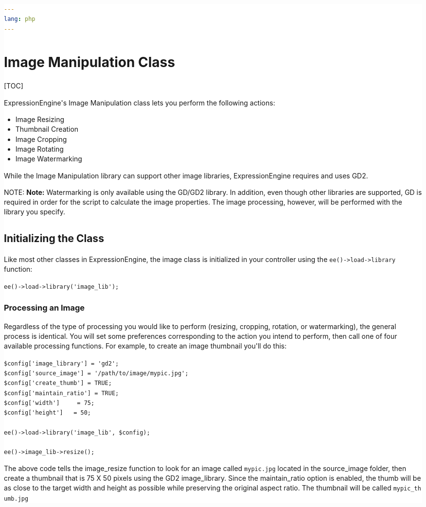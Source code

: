 ```yaml
---
lang: php
---
```




# Image Manipulation Class

[TOC]

ExpressionEngine's Image Manipulation class lets you perform the following actions:

- Image Resizing
- Thumbnail Creation
- Image Cropping
- Image Rotating
- Image Watermarking

While the Image Manipulation library can support other image libraries, ExpressionEngine requires and uses GD2.

NOTE: **Note:** Watermarking is only available using the GD/GD2 library. In addition, even though other libraries are supported, GD is required in order for the script to calculate the image properties. The image processing, however, will be performed with the library you specify.

## Initializing the Class

Like most other classes in ExpressionEngine, the image class is initialized in your controller using the `ee()->load->library` function:

    ee()->load->library('image_lib');

### Processing an Image

Regardless of the type of processing you would like to perform (resizing, cropping, rotation, or watermarking), the general process is identical. You will set some preferences corresponding to the action you intend to perform, then call one of four available processing functions. For example, to create an image thumbnail you'll do this:

    $config['image_library'] = 'gd2';
    $config['source_image'] = '/path/to/image/mypic.jpg';
    $config['create_thumb'] = TRUE;
    $config['maintain_ratio'] = TRUE;
    $config['width']     = 75;
    $config['height']   = 50;

    ee()->load->library('image_lib', $config);

    ee()->image_lib->resize();

The above code tells the image_resize function to look for an image called `mypic.jpg` located in the source_image folder, then create a thumbnail that is 75 X 50 pixels using the GD2 image_library. Since the maintain_ratio option is enabled, the thumb will be as close to the target width and height as possible while preserving the original aspect ratio. The thumbnail will be called `mypic_thumb.jpg`
